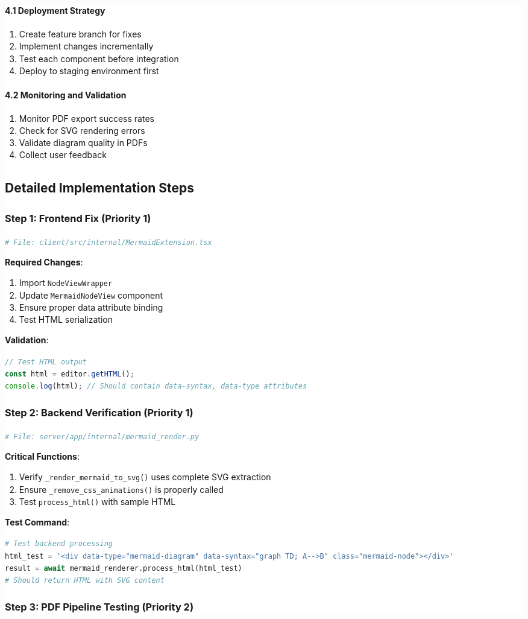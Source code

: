 #### 4.1 Deployment Strategy
1. Create feature branch for fixes
2. Implement changes incrementally
3. Test each component before integration
4. Deploy to staging environment first

#### 4.2 Monitoring and Validation
1. Monitor PDF export success rates
2. Check for SVG rendering errors
3. Validate diagram quality in PDFs
4. Collect user feedback

## Detailed Implementation Steps

### Step 1: Frontend Fix (Priority 1)

```bash
# File: client/src/internal/MermaidExtension.tsx
```

**Required Changes**:
1. Import `NodeViewWrapper`
2. Update `MermaidNodeView` component
3. Ensure proper data attribute binding
4. Test HTML serialization

**Validation**:
```javascript
// Test HTML output
const html = editor.getHTML();
console.log(html); // Should contain data-syntax, data-type attributes
```

### Step 2: Backend Verification (Priority 1)

```bash
# File: server/app/internal/mermaid_render.py
```

**Critical Functions**:
1. Verify `_render_mermaid_to_svg()` uses complete SVG extraction
2. Ensure `_remove_css_animations()` is properly called
3. Test `process_html()` with sample HTML

**Test Command**:
```python
# Test backend processing
html_test = '<div data-type="mermaid-diagram" data-syntax="graph TD; A-->B" class="mermaid-node"></div>'
result = await mermaid_renderer.process_html(html_test)
# Should return HTML with SVG content
```

### Step 3: PDF Pipeline Testing (Priority 2)
